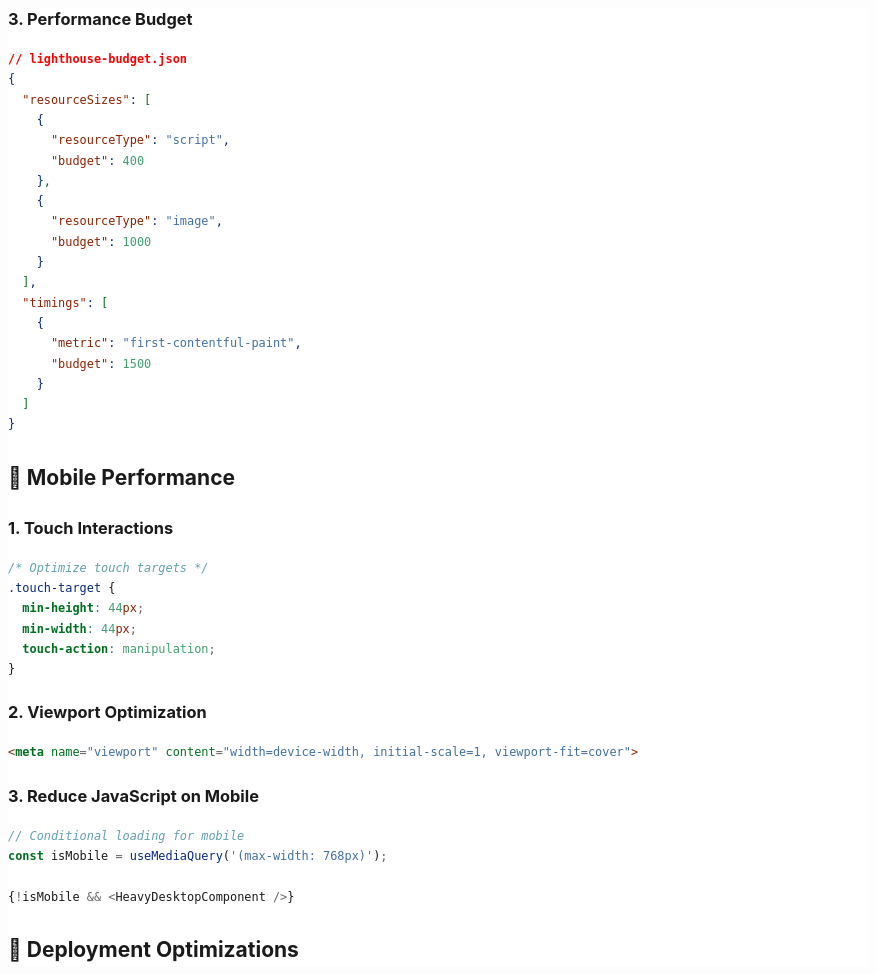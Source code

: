 ### 3. Performance Budget
```json
// lighthouse-budget.json
{
  "resourceSizes": [
    {
      "resourceType": "script",
      "budget": 400
    },
    {
      "resourceType": "image",
      "budget": 1000
    }
  ],
  "timings": [
    {
      "metric": "first-contentful-paint",
      "budget": 1500
    }
  ]
}
```

## 📱 Mobile Performance

### 1. Touch Interactions
```css
/* Optimize touch targets */
.touch-target {
  min-height: 44px;
  min-width: 44px;
  touch-action: manipulation;
}
```

### 2. Viewport Optimization
```html
<meta name="viewport" content="width=device-width, initial-scale=1, viewport-fit=cover">
```

### 3. Reduce JavaScript on Mobile
```typescript
// Conditional loading for mobile
const isMobile = useMediaQuery('(max-width: 768px)');

{!isMobile && <HeavyDesktopComponent />}
```

## 🚀 Deployment Optimizations
